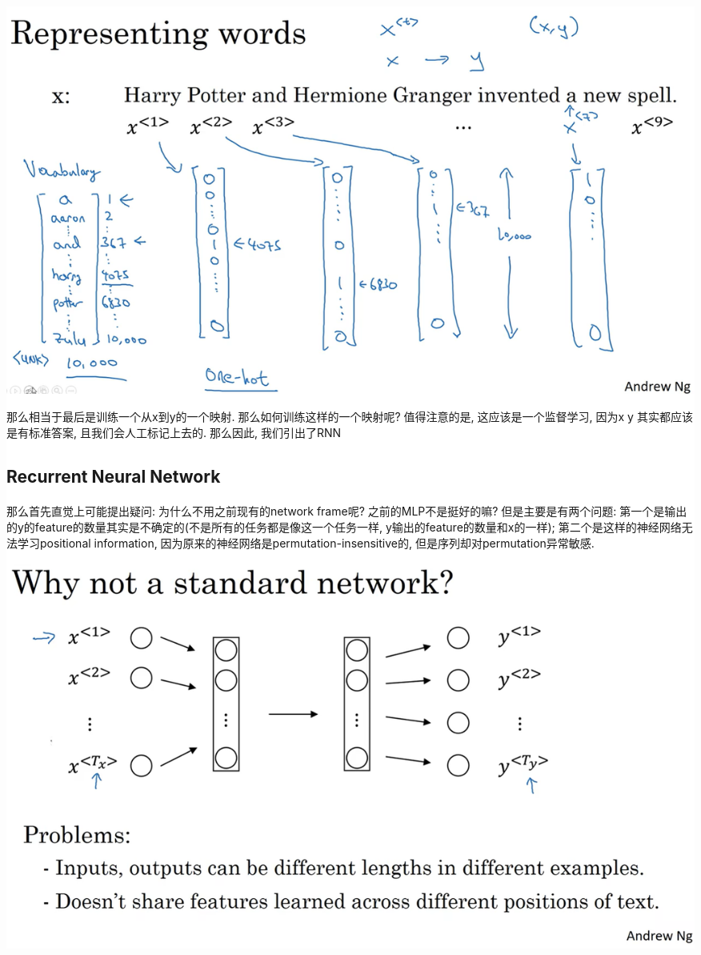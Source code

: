 ![image](img/2.png)

那么相当于最后是训练一个从x到y的一个映射. 那么如何训练这样的一个映射呢? 值得注意的是, 这应该是一个监督学习, 因为x y 其实都应该是有标准答案, 且我们会人工标记上去的. 那么因此, 我们引出了RNN

## Recurrent Neural Network

那么首先直觉上可能提出疑问: 为什么不用之前现有的network frame呢? 之前的MLP不是挺好的嘛? 但是主要是有两个问题: 第一个是输出的y的feature的数量其实是不确定的(不是所有的任务都是像这一个任务一样, y输出的feature的数量和x的一样); 第二个是这样的神经网络无法学习positional information, 因为原来的神经网络是permutation-insensitive的, 但是序列却对permutation异常敏感. 

![image](img/3.png)
